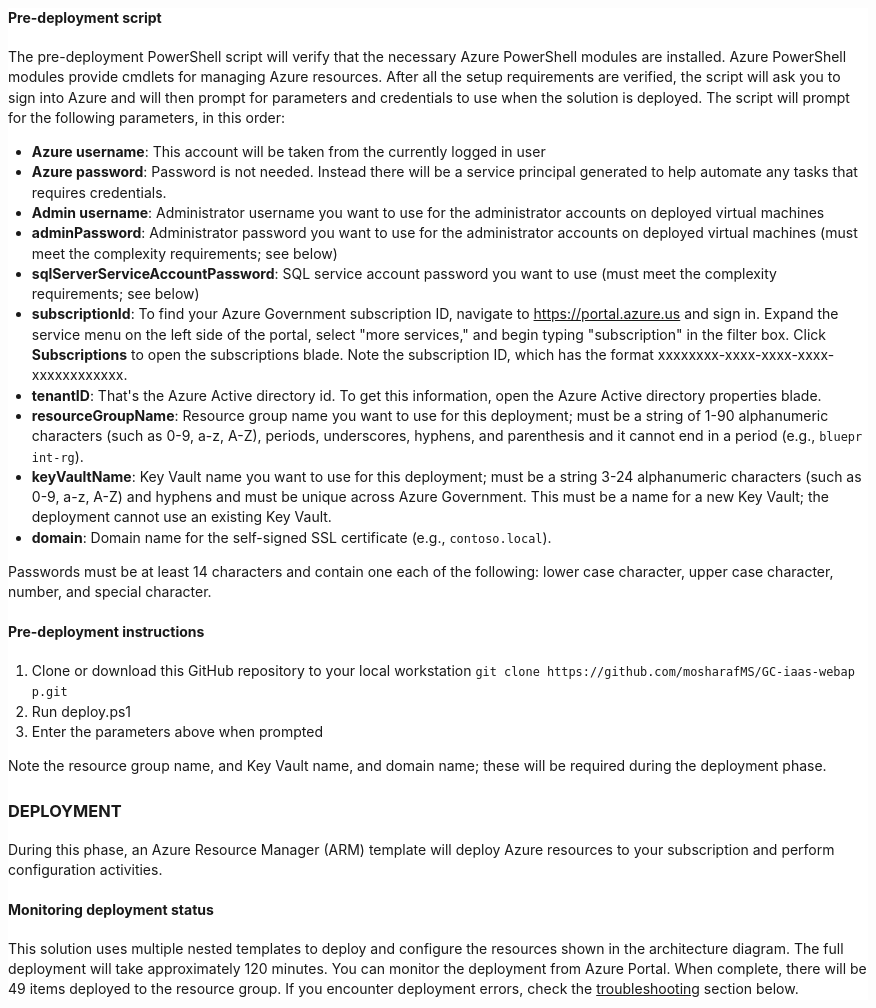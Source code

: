#### Pre-deployment script

The pre-deployment PowerShell script will verify that the necessary Azure PowerShell modules are installed. Azure PowerShell modules provide cmdlets for managing Azure resources. After all the setup requirements are verified, the script will ask you to sign into Azure and will then prompt for parameters and credentials to use when the solution is deployed. The script will prompt for the following parameters, in this order:

* **Azure username**: This account will be taken from the currently logged in user
* **Azure password**: Password is not needed. Instead there will be a service principal generated to help automate any tasks that requires credentials. 
* **Admin username**: Administrator username you want to use for the administrator accounts on deployed virtual machines
* **adminPassword**: Administrator password you want to use for the administrator accounts on deployed virtual machines (must meet the complexity requirements; see below)
* **sqlServerServiceAccountPassword**: SQL service account password you want to use (must meet the complexity requirements; see below)
* **subscriptionId**: To find your Azure Government subscription ID, navigate to https://portal.azure.us and sign in. Expand the service menu on the left side of the portal, select "more services," and begin typing "subscription" in the filter box. Click **Subscriptions** to open the subscriptions blade. Note the subscription ID, which has the format xxxxxxxx-xxxx-xxxx-xxxx-xxxxxxxxxxxx.
* **tenantID**: That's the Azure Active directory id. To get this information, open the Azure Active directory properties blade.
* **resourceGroupName**: Resource group name you want to use for this deployment; must be a string of 1-90 alphanumeric characters (such as 0-9, a-z, A-Z), periods, underscores, hyphens, and parenthesis and it cannot end in a period (e.g., `blueprint-rg`).
* **keyVaultName**: Key Vault name you want to use for this deployment; must be a string 3-24 alphanumeric characters (such as 0-9, a-z, A-Z) and hyphens and must be unique across Azure Government. This must be a name for a new Key Vault; the deployment cannot use an existing Key Vault.
* **domain**: Domain name for the self-signed SSL certificate (e.g., `contoso.local`).

Passwords must be at least 14 characters and contain one each of the following: lower case character, upper case character, number, and special character.

#### Pre-deployment instructions

1. Clone or download this GitHub repository to your local workstation
`git clone https://github.com/mosharafMS/GC-iaas-webapp.git`
3. Run deploy.ps1
4. Enter the parameters above when prompted

Note the resource group name, and Key Vault name, and domain name; these will be required during the deployment phase.

### DEPLOYMENT

During this phase, an Azure Resource Manager (ARM) template will deploy Azure resources to your subscription and perform configuration activities.

#### Monitoring deployment status
This solution uses multiple nested templates to deploy and configure the resources shown in the architecture diagram. The full deployment will take approximately 120 minutes. You can monitor the deployment from Azure Portal. When complete, there will be 49 items deployed to the resource group. If you encounter deployment errors, check the [troubleshooting](#troubleshooting) section below.
